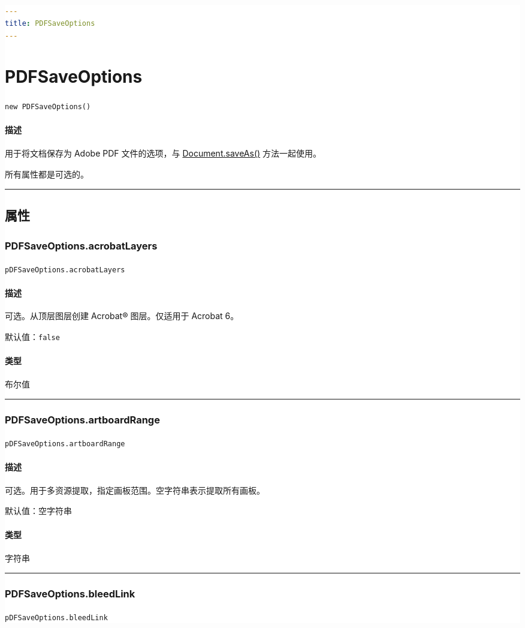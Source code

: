 ```yaml
---
title: PDFSaveOptions
---
```

# PDFSaveOptions

`new PDFSaveOptions()`

#### 描述

用于将文档保存为 Adobe PDF 文件的选项，与 [Document.saveAs()](Document.md#documentsave) 方法一起使用。

所有属性都是可选的。

---

## 属性

### PDFSaveOptions.acrobatLayers

`pDFSaveOptions.acrobatLayers`

#### 描述

可选。从顶层图层创建 Acrobat® 图层。仅适用于 Acrobat 6。

默认值：`false`

#### 类型

布尔值

---

### PDFSaveOptions.artboardRange

`pDFSaveOptions.artboardRange`

#### 描述

可选。用于多资源提取，指定画板范围。空字符串表示提取所有画板。

默认值：空字符串

#### 类型

字符串

---

### PDFSaveOptions.bleedLink

`pDFSaveOptions.bleedLink`
